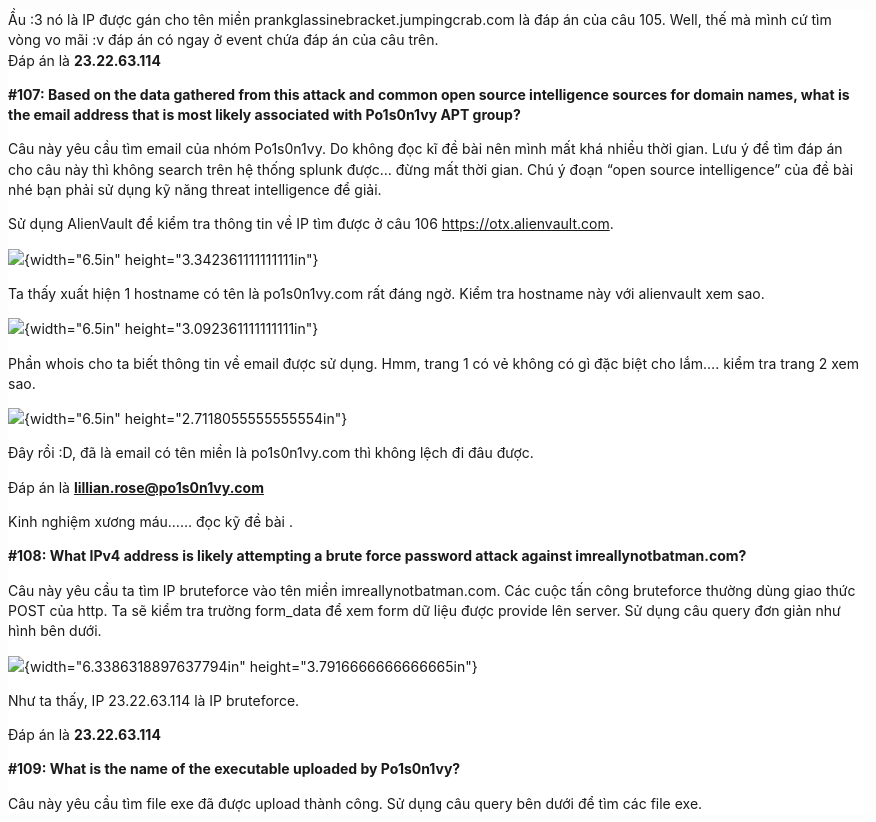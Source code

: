 Ầu :3 nó là IP được gán cho tên miền
prankglassinebracket.jumpingcrab.com là đáp án của câu 105. Well, thế mà
mình cứ tìm vòng vo mãi :v đáp án có ngay ở event chứa đáp án của câu
trên.\
Đáp án là **23.22.63.114**

**\#107: Based on the data gathered from this attack and common open
source intelligence sources for domain names, what is the email address
that is most likely associated with Po1s0n1vy APT group?**

Câu này yêu cầu tìm email của nhóm Po1s0n1vy. Do không đọc kĩ đề bài nên
mình mất khá nhiều thời gian. Lưu ý để tìm đáp án cho câu này thì không
search trên hệ thống splunk được… đừng mất thời gian. Chú ý đoạn “open
source intelligence” của đề bài nhé bạn phải sử dụng kỹ năng threat
intelligence để giải.

Sử dụng AlienVault để kiểm tra thông tin về IP tìm được ở câu 106
<https://otx.alienvault.com>.

![](media/image16.png){width="6.5in" height="3.342361111111111in"}

Ta thấy xuất hiện 1 hostname có tên là po1s0n1vy.com rất đáng ngờ. Kiểm
tra hostname này với alienvault xem sao.

![](media/image17.png){width="6.5in" height="3.092361111111111in"}

Phần whois cho ta biết thông tin về email được sử dụng. Hmm, trang 1 có
vẻ không có gì đặc biệt cho lắm…. kiểm tra trang 2 xem sao.

![](media/image18.png){width="6.5in" height="2.7118055555555554in"}

Đây rồi :D, đã là email có tên miền là po1s0n1vy.com thì không lệch đi
đâu được.

Đáp án là **lillian.rose@po1s0n1vy.com**

Kinh nghiệm xương máu…… đọc kỹ đề bài .

**\#108: What IPv4 address is likely attempting a brute force password
attack against imreallynotbatman.com?**

Câu này yêu cầu ta tìm IP bruteforce vào tên miền imreallynotbatman.com.
Các cuộc tấn công bruteforce thường dùng giao thức POST của http. Ta sẽ
kiểm tra trường form\_data để xem form dữ liệu được provide lên server.
Sử dụng câu query đơn giản như hình bên dưới.

![](media/image19.png){width="6.3386318897637794in"
height="3.7916666666666665in"}

Như ta thấy, IP 23.22.63.114 là IP bruteforce.

Đáp án là **23.22.63.114**

**\#109: What is the name of the executable uploaded by Po1s0n1vy?**

Câu này yêu cầu tìm file exe đã được upload thành công. Sử dụng câu
query bên dưới để tìm các file exe.
